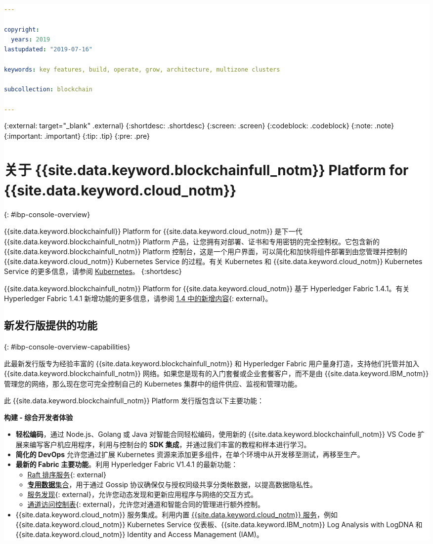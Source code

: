 ```yaml
---

copyright:
  years: 2019
lastupdated: "2019-07-16"

keywords: key features, build, operate, grow, architecture, multizone clusters

subcollection: blockchain

---
```


{:external: target="_blank" .external}
{:shortdesc: .shortdesc}
{:screen: .screen}
{:codeblock: .codeblock}
{:note: .note}
{:important: .important}
{:tip: .tip}
{:pre: .pre}

# 关于 {{site.data.keyword.blockchainfull_notm}} Platform for {{site.data.keyword.cloud_notm}}
{: #ibp-console-overview}

{{site.data.keyword.blockchainfull}} Platform for {{site.data.keyword.cloud_notm}} 是下一代 {{site.data.keyword.blockchainfull_notm}} Platform 产品，让您拥有对部署、证书和专用密钥的完全控制权。它包含新的 {{site.data.keyword.blockchainfull_notm}} Platform 控制台，这是一个用户界面，可以简化和加快将组件部署到由您管理并控制的 {{site.data.keyword.cloud_notm}} Kubernetes Service 的过程。有关 Kubernetes 和 {{site.data.keyword.cloud_notm}} Kubernetes Service 的更多信息，请参阅 [Kubernetes](/docs/services/blockchain/reference?topic=blockchain-k8s-overview)。
{:shortdesc}

{{site.data.keyword.blockchainfull_notm}} Platform for {{site.data.keyword.cloud_notm}} 基于 Hyperledger Fabric 1.4.1。有关 Hyperledger Fabric 1.4.1 新增功能的更多信息，请参阅 [1.4 中的新增内容](https://hyperledger-fabric.readthedocs.io/en/release-1.4/whatsnew.html){: external}。

## 新发行版提供的功能
{: #ibp-console-overview-capabilities}

此最新发行版专为经验丰富的 {{site.data.keyword.blockchainfull_notm}} 和 Hyperledger Fabric 用户量身打造，支持他们托管并加入 {{site.data.keyword.blockchainfull_notm}} 网络。如果您是现有的入门套餐或企业套餐客户，而不是由 {{site.data.keyword.IBM_notm}} 管理您的网络，那么现在您可完全控制自己的 Kubernetes 集群中的组件供应、监视和管理功能。

此 {{site.data.keyword.blockchainfull_notm}} Platform 发行版包含以下主要功能：

**构建 - 综合开发者体验**
- **轻松编码**，通过 Node.js、Golang 或 Java 对智能合同轻松编码，使用新的 {{site.data.keyword.blockchainfull_notm}} VS Code 扩展来编写客户机应用程序，利用与控制台的 **SDK 集成**，并通过我们丰富的教程和样本进行学习。
- **简化的 DevOps** 允许您通过扩展 Kubernetes 资源来添加更多组件，在单个环境中从开发移至测试，再移至生产。
- **最新的 Fabric 主要功能**。利用 Hyperledger Fabric V1.4.1 的最新功能：
  -  [Raft 排序服务](https://hyperledger-fabric.readthedocs.io/en/release-1.4/orderer/ordering_service.html#raft){: external}
  - [**专用数据**集合](/docs/services/blockchain/howto?topic=blockchain-ibp-console-smart-contracts#ibp-console-smart-contracts-private-data)，用于通过 Gossip 协议确保仅与授权同级共享分类帐数据，以提高数据隐私性。
  - [服务发现](https://hyperledger-fabric.readthedocs.io/en/release-1.4/discovery-overview.html){: external}，允许您动态发现和更新应用程序与网络的交互方式。
  - [通道访问控制表](https://hyperledger-fabric.readthedocs.io/en/release-1.4/access_control.html){: external}，允许您对通道和智能合同的管理进行额外控制。
- {{site.data.keyword.cloud_notm}} 服务集成。利用内置 [{{site.data.keyword.cloud_notm}} 服务](/docs/services/blockchain/howto?topic=blockchain-ibp-v2-deploy-iks#ibp-v2-deploy-iks-integrations)，例如 {{site.data.keyword.cloud_notm}} Kubernetes Service 仪表板、{{site.data.keyword.IBM_notm}} Log Analysis with LogDNA 和 {{site.data.keyword.cloud_notm}} Identity and Access Management (IAM)。
